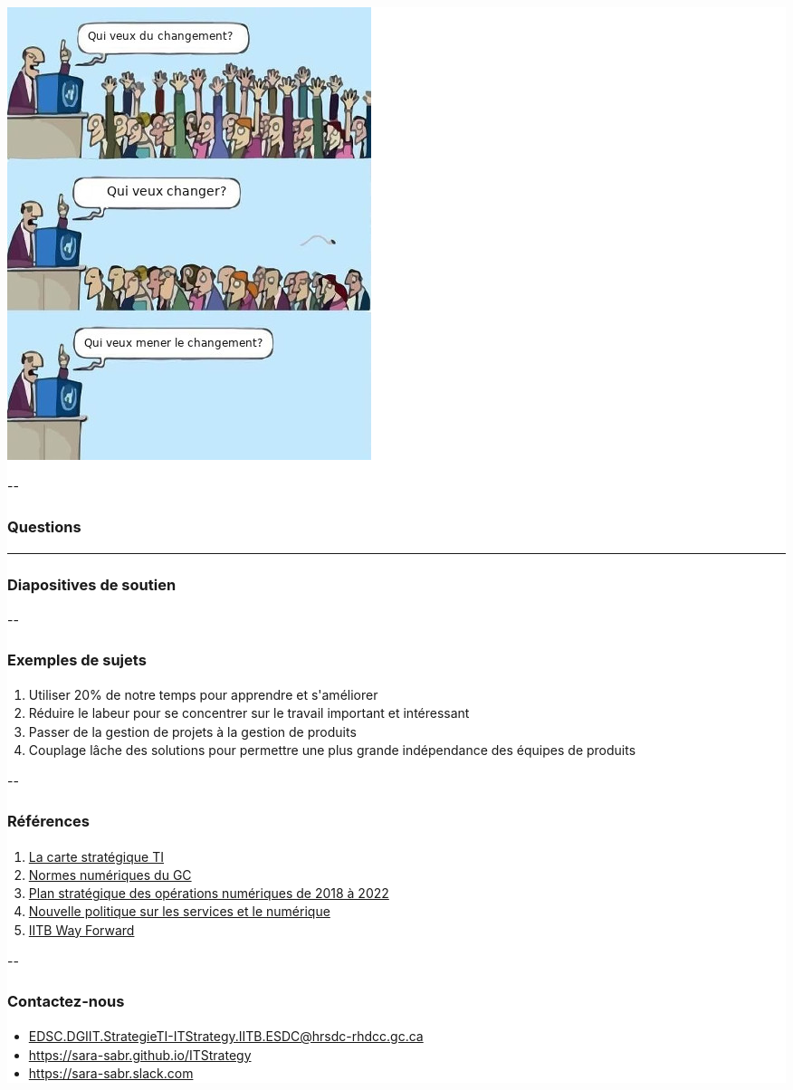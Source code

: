 
![Meme 'Qui veut changer?'](./assets/images/slf-presentation-change-question-fr.jpg)

--

### Questions

---

### Diapositives de soutien

--

### Exemples de sujets

1. Utiliser 20% de notre temps pour apprendre et s'améliorer
2. Réduire le labeur pour se concentrer sur le travail important et intéressant
3. Passer de la gestion de projets à la gestion de produits
4. Couplage lâche des solutions pour permettre une plus grande indépendance des équipes de produits

--

### Références

1. [La carte stratégique TI](https://sara-sabr.github.io/ITStrategy/sommaire-strategie.html)
2. [Normes numériques du GC](https://www.canada.ca/fr/gouvernement/systeme/gouvernement-numerique/normes-numeriques-gouvernement-canada.html)
3. [Plan stratégique des opérations numériques de 2018 à 2022](https://www.canada.ca/fr/gouvernement/systeme/gouvernement-numerique/plan-strategique-operations-numerique-2018-2022.html)
4. [Nouvelle politique sur les services et le numérique](https://www.tbs-sct.gc.ca/pol/doc-fra.aspx?id=32603)
5. [IITB Way Forward](http://dialogue/grp/IITB-DGIIT-Gov-New-Nouveau/Documents/Departmental%20IMIT%20Plan/19-20%20Plans/IITB%20Moving%20Forward%20v2.docx)

--

### Contactez-nous

- EDSC.DGIIT.StrategieTI-ITStrategy.IITB.ESDC@hrsdc-rhdcc.gc.ca
- https://sara-sabr.github.io/ITStrategy
- https://sara-sabr.slack.com
